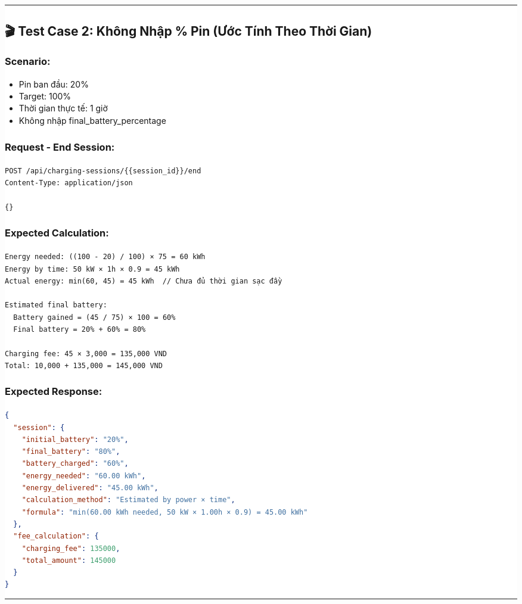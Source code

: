 
---

## 🎬 Test Case 2: Không Nhập % Pin (Ước Tính Theo Thời Gian)

### **Scenario:**
- Pin ban đầu: 20%
- Target: 100%
- Thời gian thực tế: 1 giờ
- Không nhập final_battery_percentage

### **Request - End Session:**
```http
POST /api/charging-sessions/{{session_id}}/end
Content-Type: application/json

{}
```

### **Expected Calculation:**
```
Energy needed: ((100 - 20) / 100) × 75 = 60 kWh
Energy by time: 50 kW × 1h × 0.9 = 45 kWh
Actual energy: min(60, 45) = 45 kWh  // Chưa đủ thời gian sạc đầy

Estimated final battery:
  Battery gained = (45 / 75) × 100 = 60%
  Final battery = 20% + 60% = 80%

Charging fee: 45 × 3,000 = 135,000 VND
Total: 10,000 + 135,000 = 145,000 VND
```

### **Expected Response:**
```json
{
  "session": {
    "initial_battery": "20%",
    "final_battery": "80%",
    "battery_charged": "60%",
    "energy_needed": "60.00 kWh",
    "energy_delivered": "45.00 kWh",
    "calculation_method": "Estimated by power × time",
    "formula": "min(60.00 kWh needed, 50 kW × 1.00h × 0.9) = 45.00 kWh"
  },
  "fee_calculation": {
    "charging_fee": 135000,
    "total_amount": 145000
  }
}
```

---